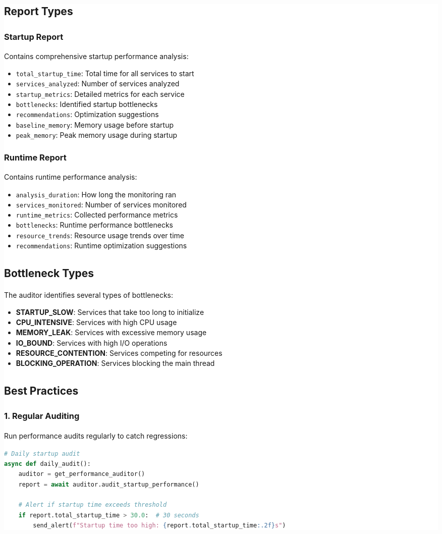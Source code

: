 ## Report Types

### Startup Report

Contains comprehensive startup performance analysis:

- `total_startup_time`: Total time for all services to start
- `services_analyzed`: Number of services analyzed
- `startup_metrics`: Detailed metrics for each service
- `bottlenecks`: Identified startup bottlenecks
- `recommendations`: Optimization suggestions
- `baseline_memory`: Memory usage before startup
- `peak_memory`: Peak memory usage during startup

### Runtime Report

Contains runtime performance analysis:

- `analysis_duration`: How long the monitoring ran
- `services_monitored`: Number of services monitored
- `runtime_metrics`: Collected performance metrics
- `bottlenecks`: Runtime performance bottlenecks
- `resource_trends`: Resource usage trends over time
- `recommendations`: Runtime optimization suggestions

## Bottleneck Types

The auditor identifies several types of bottlenecks:

- **STARTUP_SLOW**: Services that take too long to initialize
- **CPU_INTENSIVE**: Services with high CPU usage
- **MEMORY_LEAK**: Services with excessive memory usage
- **IO_BOUND**: Services with high I/O operations
- **RESOURCE_CONTENTION**: Services competing for resources
- **BLOCKING_OPERATION**: Services blocking the main thread

## Best Practices

### 1. Regular Auditing
Run performance audits regularly to catch regressions:

```python
# Daily startup audit
async def daily_audit():
    auditor = get_performance_auditor()
    report = await auditor.audit_startup_performance()
    
    # Alert if startup time exceeds threshold
    if report.total_startup_time > 30.0:  # 30 seconds
        send_alert(f"Startup time too high: {report.total_startup_time:.2f}s")
```
